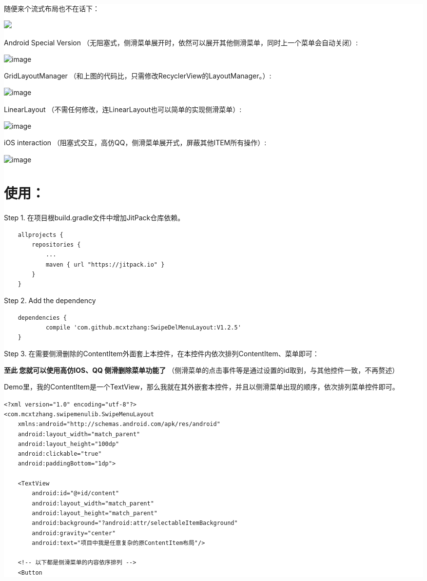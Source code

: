 随便来个流式布局也不在话下：

![](https://github.com/mcxtzhang/SwipeDelMenuLayout/blob/master/gif/FlowSwipe.gif)


Android Special Version （无阻塞式，侧滑菜单展开时，依然可以展开其他侧滑菜单，同时上一个菜单会自动关闭）:

![image](https://github.com/mcxtzhang/SwipeDelMenuLayout/blob/master/gif/LinearLayoutManager1.gif)

GridLayoutManager （和上图的代码比，只需修改RecyclerView的LayoutManager。）:

![image](https://github.com/mcxtzhang/SwipeDelMenuLayout/blob/master/gif/grid.gif)

LinearLayout （不需任何修改，连LinearLayout也可以简单的实现侧滑菜单）:

![image](https://github.com/mcxtzhang/SwipeDelMenuLayout/blob/master/gif/linear.gif)

iOS interaction （阻塞式交互，高仿QQ，侧滑菜单展开式，屏蔽其他ITEM所有操作）:

![image](https://github.com/mcxtzhang/SwipeDelMenuLayout/blob/master/gif/iOS.gif)






# 使用：
Step 1. 在项目根build.gradle文件中增加JitPack仓库依赖。
```
    allprojects {
		repositories {
			...
			maven { url "https://jitpack.io" }
		}
	}
```
Step 2. Add the dependency
```
    dependencies {
	        compile 'com.github.mcxtzhang:SwipeDelMenuLayout:V1.2.5'
	}
```


Step 3. 在需要侧滑删除的ContentItem外面套上本控件，在本控件内依次排列ContentItem、菜单即可：

**至此 您就可以使用高仿IOS、QQ 侧滑删除菜单功能了**
（侧滑菜单的点击事件等是通过设置的id取到，与其他控件一致，不再赘述）

Demo里，我的ContentItem是一个TextView，那么我就在其外嵌套本控件，并且以侧滑菜单出现的顺序，依次排列菜单控件即可。
```
<?xml version="1.0" encoding="utf-8"?>
<com.mcxtzhang.swipemenulib.SwipeMenuLayout
    xmlns:android="http://schemas.android.com/apk/res/android"
    android:layout_width="match_parent"
    android:layout_height="100dp"
    android:clickable="true"
    android:paddingBottom="1dp">

    <TextView
        android:id="@+id/content"
        android:layout_width="match_parent"
        android:layout_height="match_parent"
        android:background="?android:attr/selectableItemBackground"
        android:gravity="center"
        android:text="项目中我是任意复杂的原ContentItem布局"/>

    <!-- 以下都是侧滑菜单的内容依序排列 -->
    <Button
```